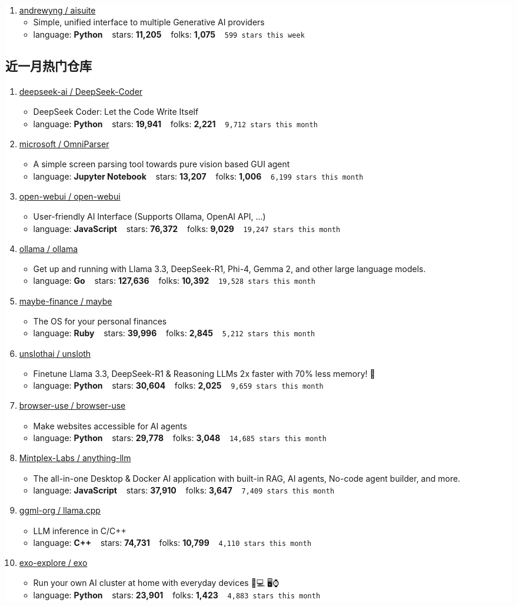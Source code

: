 1. [andrewyng / aisuite](https://github.com/andrewyng/aisuite)
    - Simple, unified interface to multiple Generative AI providers
    - language: **Python** &nbsp;&nbsp; stars: **11,205** &nbsp;&nbsp; folks: **1,075**  &nbsp;&nbsp; `599 stars this week`


## 近一月热门仓库

1. [deepseek-ai / DeepSeek-Coder](https://github.com/deepseek-ai/DeepSeek-Coder)
    - DeepSeek Coder: Let the Code Write Itself
    - language: **Python** &nbsp;&nbsp; stars: **19,941** &nbsp;&nbsp; folks: **2,221**  &nbsp;&nbsp; `9,712 stars this month`

1. [microsoft / OmniParser](https://github.com/microsoft/OmniParser)
    - A simple screen parsing tool towards pure vision based GUI agent
    - language: **Jupyter Notebook** &nbsp;&nbsp; stars: **13,207** &nbsp;&nbsp; folks: **1,006**  &nbsp;&nbsp; `6,199 stars this month`

1. [open-webui / open-webui](https://github.com/open-webui/open-webui)
    - User-friendly AI Interface (Supports Ollama, OpenAI API, ...)
    - language: **JavaScript** &nbsp;&nbsp; stars: **76,372** &nbsp;&nbsp; folks: **9,029**  &nbsp;&nbsp; `19,247 stars this month`

1. [ollama / ollama](https://github.com/ollama/ollama)
    - Get up and running with Llama 3.3, DeepSeek-R1, Phi-4, Gemma 2, and other large language models.
    - language: **Go** &nbsp;&nbsp; stars: **127,636** &nbsp;&nbsp; folks: **10,392**  &nbsp;&nbsp; `19,528 stars this month`

1. [maybe-finance / maybe](https://github.com/maybe-finance/maybe)
    - The OS for your personal finances
    - language: **Ruby** &nbsp;&nbsp; stars: **39,996** &nbsp;&nbsp; folks: **2,845**  &nbsp;&nbsp; `5,212 stars this month`

1. [unslothai / unsloth](https://github.com/unslothai/unsloth)
    - Finetune Llama 3.3, DeepSeek-R1 & Reasoning LLMs 2x faster with 70% less memory! 🦥
    - language: **Python** &nbsp;&nbsp; stars: **30,604** &nbsp;&nbsp; folks: **2,025**  &nbsp;&nbsp; `9,659 stars this month`

1. [browser-use / browser-use](https://github.com/browser-use/browser-use)
    - Make websites accessible for AI agents
    - language: **Python** &nbsp;&nbsp; stars: **29,778** &nbsp;&nbsp; folks: **3,048**  &nbsp;&nbsp; `14,685 stars this month`

1. [Mintplex-Labs / anything-llm](https://github.com/Mintplex-Labs/anything-llm)
    - The all-in-one Desktop & Docker AI application with built-in RAG, AI agents, No-code agent builder, and more.
    - language: **JavaScript** &nbsp;&nbsp; stars: **37,910** &nbsp;&nbsp; folks: **3,647**  &nbsp;&nbsp; `7,409 stars this month`

1. [ggml-org / llama.cpp](https://github.com/ggml-org/llama.cpp)
    - LLM inference in C/C++
    - language: **C++** &nbsp;&nbsp; stars: **74,731** &nbsp;&nbsp; folks: **10,799**  &nbsp;&nbsp; `4,110 stars this month`

1. [exo-explore / exo](https://github.com/exo-explore/exo)
    - Run your own AI cluster at home with everyday devices 📱💻 🖥️⌚
    - language: **Python** &nbsp;&nbsp; stars: **23,901** &nbsp;&nbsp; folks: **1,423**  &nbsp;&nbsp; `4,883 stars this month`

